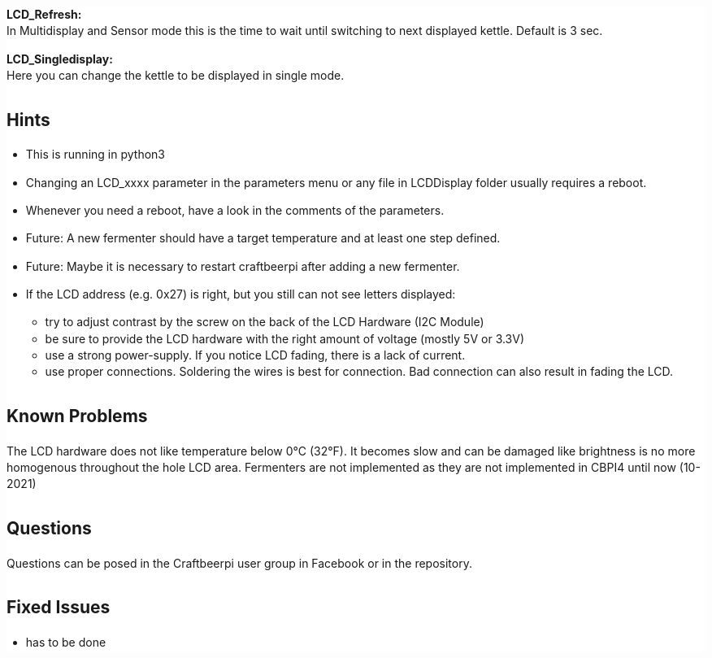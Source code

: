 
**LCD_Refresh:**		  
In Multidisplay and Sensor mode this is the time to wait until switching to next displayed kettle. 
Default is 3 sec.
 

**LCD_Singledisplay:** 	  
Here you can change the kettle to be displayed in single mode.


## Hints

- This is running in python3
- Changing an LCD_xxxx parameter in the parameters menu or any
file in LCDDisplay folder usually requires a reboot.
- Whenever you need a reboot, have a look in the comments of the parameters.
- Future: A new fermenter should have a target temperature and at least one step defined.
- Future: Maybe it is necessary to restart craftbeerpi after adding a new fermenter. 

- If the LCD address (e.g. 0x27) is right, but you still can not see letters displayed:
  - try to adjust contrast by the screw on the back of the LCD Hardware (I2C Module)
  - be sure to provide the LCD hardware with the right amount of voltage (mostly 5V or 3.3V)
  - use a strong power-supply. If you notice LCD fading, there is a lack of current.
  - use proper connections. Soldering the wires is best for connection. Bad connection can also result in fading the LCD.


## Known Problems
The LCD hardware does not like temperature below 0°C (32°F). 
It becomes slow and can be damaged like brightness is no more homogenous throughout the hole LCD area.
Fermenters are not implemented as they are not implemented in CBPI4 until now (10-2021)


## Questions  
Questions can be posed in the Craftbeerpi user group in Facebook or in the repository.

## Fixed Issues
- has to be done


